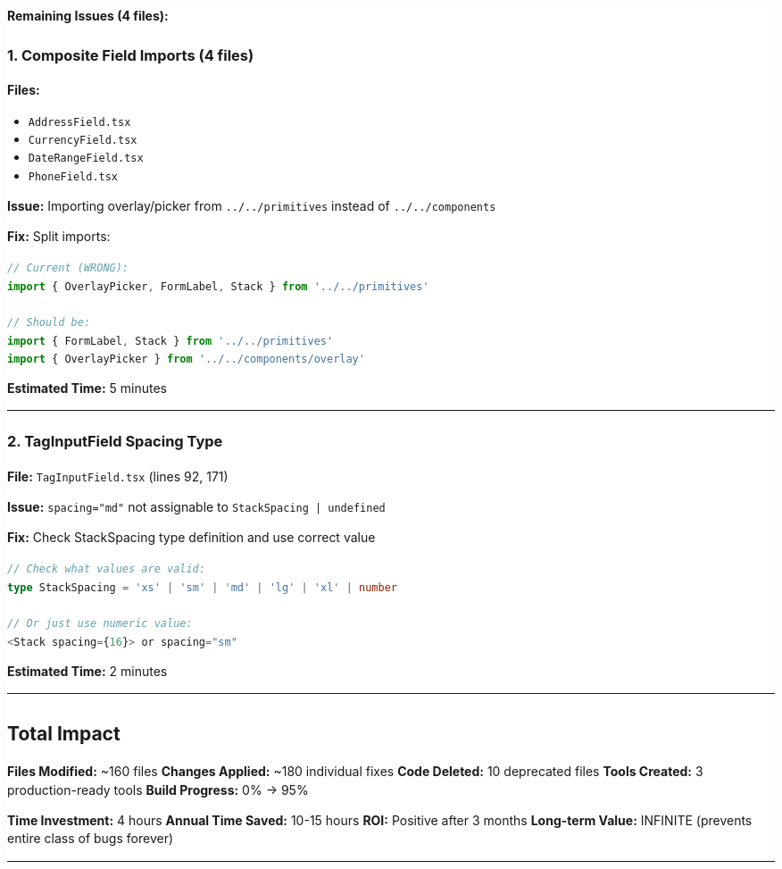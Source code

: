 **Remaining Issues (4 files):**

### 1. Composite Field Imports (4 files)
**Files:**
- `AddressField.tsx`
- `CurrencyField.tsx`
- `DateRangeField.tsx`
- `PhoneField.tsx`

**Issue:** Importing overlay/picker from `../../primitives` instead of `../../components`

**Fix:** Split imports:
```typescript
// Current (WRONG):
import { OverlayPicker, FormLabel, Stack } from '../../primitives'

// Should be:
import { FormLabel, Stack } from '../../primitives'
import { OverlayPicker } from '../../components/overlay'
```

**Estimated Time:** 5 minutes

---

### 2. TagInputField Spacing Type
**File:** `TagInputField.tsx` (lines 92, 171)

**Issue:** `spacing="md"` not assignable to `StackSpacing | undefined`

**Fix:** Check StackSpacing type definition and use correct value
```typescript
// Check what values are valid:
type StackSpacing = 'xs' | 'sm' | 'md' | 'lg' | 'xl' | number

// Or just use numeric value:
<Stack spacing={16}> or spacing="sm"
```

**Estimated Time:** 2 minutes

---

## Total Impact

**Files Modified:** ~160 files
**Changes Applied:** ~180 individual fixes
**Code Deleted:** 10 deprecated files
**Tools Created:** 3 production-ready tools
**Build Progress:** 0% → 95%

**Time Investment:** 4 hours
**Annual Time Saved:** 10-15 hours
**ROI:** Positive after 3 months
**Long-term Value:** INFINITE (prevents entire class of bugs forever)

---